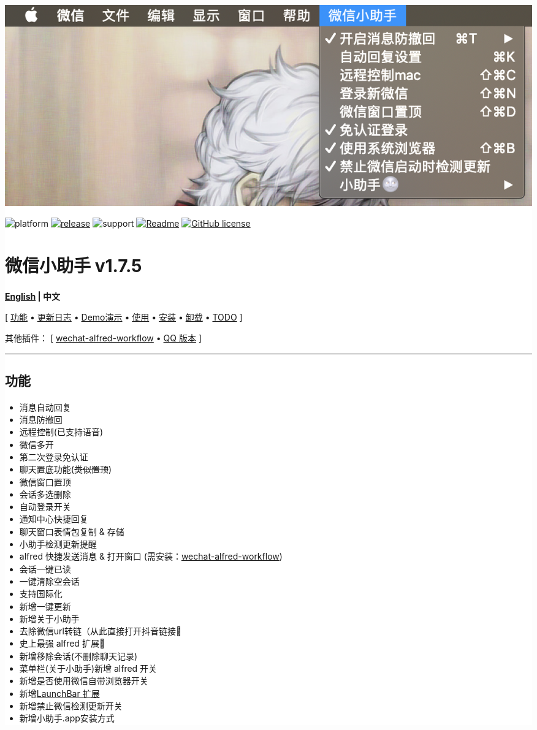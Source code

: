 

![微信小助手.png](./Other/ScreenShots/wechatplugin.png)

![platform](https://img.shields.io/badge/platform-macos-lightgrey.svg)  [![release](https://img.shields.io/badge/release-v1.7.5-brightgreen.svg)](https://github.com/TKkk-iOSer/WeChatPlugin-MacOS/releases)  ![support](https://img.shields.io/badge/support-wechat%202.3.22-blue.svg)  [![Readme](https://img.shields.io/badge/readme-english-yellow.svg)](./README_EN.md)   [![GitHub license](https://img.shields.io/github/license/TKkk-iOSer/WeChatPlugin-MacOS.svg)](./LICENSE)

# 微信小助手 v1.7.5

 **[English](./README_EN.md) | 中文**


[ [功能](#功能) &bull; [更新日志](#更新日志) &bull; [Demo演示](#demo演示) &bull; [使用](#使用) &bull; [安装](https://github.com/TKkk-iOSer/WeChatPlugin-MacOS/blob/master/Install.md) &bull; [卸载](#卸载) &bull; [TODO](#todo) ]

其他插件：
[ [wechat-alfred-workflow](https://github.com/TKkk-iOSer/wechat-alfred-workflow) &bull; [QQ 版本](https://github.com/TKkk-iOSer/QQPlugin-macOS) ]

---

## 功能
* 消息自动回复
* 消息防撤回
* 远程控制(已支持语音)
* 微信多开
* 第二次登录免认证
* 聊天置底功能(~~类似置顶~~)
* 微信窗口置顶
* 会话多选删除
* 自动登录开关
* 通知中心快捷回复
* 聊天窗口表情包复制 & 存储
* 小助手检测更新提醒
* alfred 快捷发送消息 & 打开窗口 (需安装：[wechat-alfred-workflow](https://github.com/TKkk-iOSer/wechat-alfred-workflow))
* 会话一键已读
* 一键清除空会话
* 支持国际化
* 新增一键更新
* 新增关于小助手
* 去除微信url转链（从此直接打开抖音链接🌝
* 史上最强 alfred 扩展🌚
* 新增移除会话(不删除聊天记录)
* 菜单栏(关于小助手)新增 alfred 开关 
* 新增是否使用微信自带浏览器开关
* 新增[LaunchBar 扩展](https://github.com/VDeamoV/WeChatHelper)
* 新增禁止微信检测更新开关
* 新增小助手.app安装方式